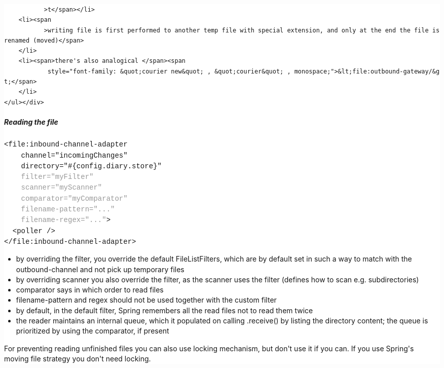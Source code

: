                >t</span></li>
        <li><span
               >writing file is first performed to another temp file with special extension, and only at the end the file is renamed (moved)</span>
        </li>
        <li><span>there's also analogical </span><span
                style="font-family: &quot;courier new&quot; , &quot;courier&quot; , monospace;">&lt;file:outbound-gateway/&gt;</span>
        </li>
    </ul></div>

##### Reading the file

<div><span
        style="font-family: &quot;courier new&quot; , &quot;courier&quot; , monospace;">&lt;file:inbound-channel-adapter</span>
</div>
<div><span
        style="font-family: &quot;courier new&quot; , &quot;courier&quot; , monospace;">&nbsp; &nbsp; channel="incomingChanges"</span>
</div>
<div><span
        style="font-family: &quot;courier new&quot; , &quot;courier&quot; , monospace;">&nbsp; &nbsp; directory="#{config.diary.store}"</span>
</div>
<div><span
        style="color: #999999; font-family: &quot;courier new&quot; , &quot;courier&quot; , monospace;">&nbsp; &nbsp; filter="myFilter"</span>
</div>
<div><span style="font-family: &quot;courier new&quot; , &quot;courier&quot; , monospace;"><span
        style="color: #999999;">&nbsp; &nbsp; scanner="myScanner"</span></span></div>
<div><span style="font-family: &quot;courier new&quot; , &quot;courier&quot; , monospace;"><span
        style="color: #999999;">&nbsp; &nbsp; comparator="myComparator"</span></span></div>
<div><span style="font-family: &quot;courier new&quot; , &quot;courier&quot; , monospace;"><span
        style="color: #999999;">&nbsp; &nbsp; filename-pattern="..."</span></span></div>
<div><span style="font-family: &quot;courier new&quot; , &quot;courier&quot; , monospace;"><span
        style="color: #999999;">&nbsp; &nbsp; filename-regex="..."</span>&gt;</span></div>
<div><span
        style="font-family: &quot;courier new&quot; , &quot;courier&quot; , monospace;">&nbsp; &lt;poller /&gt;</span>
</div>
<div><span style="font-family: &quot;courier new&quot; , &quot;courier&quot; , monospace;">&lt;/</span><span
        style="font-family: &quot;courier new&quot; , &quot;courier&quot; , monospace;">file:inbound-channel-adapter&gt;</span>
</div>
<div>
    <ul>
        <li><span
               >by overriding the filter, you override the default F</span>ileListFilters, which are by default set in such a way to match with the outbound-channel and not pick up temporary files
        </li>
        <li>by overriding scanner you also override the filter, as the scanner uses the filter (defines how to scan e.g. subdirectories)</li>
        <li>comparator says in which order to read files</li>
        <li>filename-pattern and regex should not be used together with the custom filter</li>
        <li>by default, in the default filter, Spring remembers all the read files not to read them twice</li>
        <li>the reader maintains an internal queue, which it populated on calling .receive() by listing the directory content; the queue is prioritized by using the comparator, if present</li>
    </ul>
    <div>For preventing reading unfinished files you can also use locking mechanism, but don't use it if you can. If you use Spring's moving file strategy you don't need locking.</div></div>
